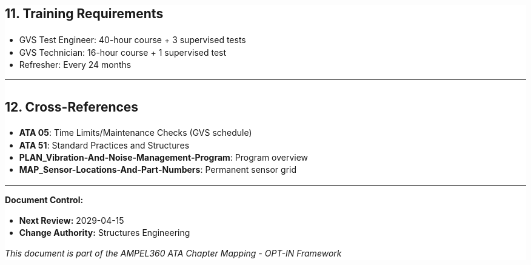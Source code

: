 ## 11. Training Requirements

- GVS Test Engineer: 40-hour course + 3 supervised tests
- GVS Technician: 16-hour course + 1 supervised test
- Refresher: Every 24 months

---

## 12. Cross-References

- **ATA 05**: Time Limits/Maintenance Checks (GVS schedule)
- **ATA 51**: Standard Practices and Structures
- **PLAN_Vibration-And-Noise-Management-Program**: Program overview
- **MAP_Sensor-Locations-And-Part-Numbers**: Permanent sensor grid

---

**Document Control:**
- **Next Review:** 2029-04-15
- **Change Authority:** Structures Engineering

*This document is part of the AMPEL360 ATA Chapter Mapping - OPT-IN Framework*

